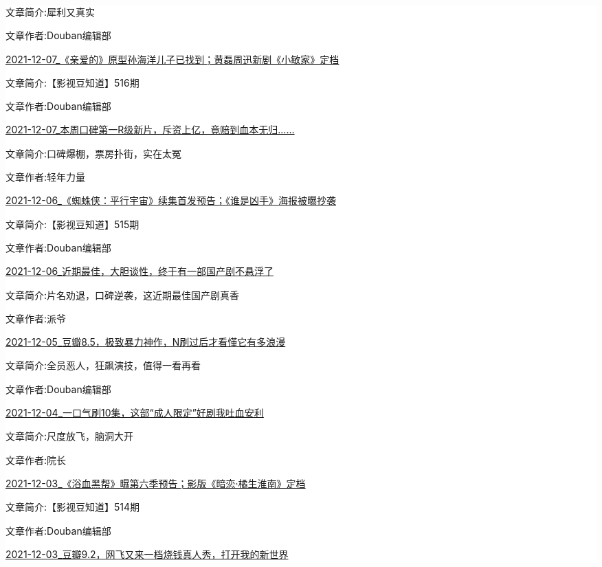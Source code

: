 文章简介:犀利又真实

文章作者:Douban编辑部

[2021-12-07_《亲爱的》原型孙海洋儿子已找到；黄磊周迅新剧《小敏家》定档](http://mp.weixin.qq.com/s?__biz=MjM5NjA2MDQ4MA==&mid=2652446001&idx=2&sn=23790f6d4b223f53af04a1915e446409&chksm=bd02b11e8a753808402db66b148960c33239a9dfb70c23366c6b51d10f2e6861b196db089e07&scene=27#wechat_redirect)

文章简介:【影视豆知道】516期

文章作者:Douban编辑部

[2021-12-07_本周口碑第一R级新片，斥资上亿，竟赔到血本无归……](http://mp.weixin.qq.com/s?__biz=MjM5NjA2MDQ4MA==&mid=2652446001&idx=1&sn=a5604ca568263bba8f2c1c8866613e0b&chksm=bd02b11e8a753808a4a4d5d35d84e47c15e7056cb57141e9881af83ee5a82ec43bde5c3a315a&scene=27#wechat_redirect)

文章简介:口碑爆棚，票房扑街，实在太冤

文章作者:轻年力量

[2021-12-06_《蜘蛛侠：平行宇宙》续集首发预告；《谁是凶手》海报被曝抄袭](http://mp.weixin.qq.com/s?__biz=MjM5NjA2MDQ4MA==&mid=2652445614&idx=2&sn=3b04055ab59908746609cc436b85546f&chksm=bd02b7818a753e97c3893f86a44c6ddf64bbc59d19f1a9309ae163053492105739a70e5ccbd6&scene=27#wechat_redirect)

文章简介:【影视豆知道】515期

文章作者:Douban编辑部

[2021-12-06_近期最佳，大胆谈性，终于有一部国产剧不悬浮了](http://mp.weixin.qq.com/s?__biz=MjM5NjA2MDQ4MA==&mid=2652445614&idx=1&sn=4ad082bdc351f720e413853621d5be2d&chksm=bd02b7818a753e97d5c007769c3c43bd70d2b3fda3b23418d5ffeadd38a682d8deea96be6924&scene=27#wechat_redirect)

文章简介:片名劝退，口碑逆袭，这近期最佳国产剧真香

文章作者:派爷

[2021-12-05_豆瓣8.5，极致暴力神作，N刷过后才看懂它有多浪漫](http://mp.weixin.qq.com/s?__biz=MjM5NjA2MDQ4MA==&mid=2652445449&idx=1&sn=cc76dd2ae16c175097adfd1898e3c5e9&chksm=bd02b7268a753e308b6875b0e9a56281eeec7bf0c01e8465f671a10c3b5651cadd96d7a840af&scene=27#wechat_redirect)

文章简介:全员恶人，狂飙演技，值得一看再看

文章作者:Douban编辑部

[2021-12-04_一口气刷10集，这部“成人限定”好剧我吐血安利](http://mp.weixin.qq.com/s?__biz=MjM5NjA2MDQ4MA==&mid=2652445402&idx=1&sn=fbd3a6ecbc5033754d8a65cbcfcb99e7&chksm=bd02b6f58a753fe36b014db6f91735c54b8c57a75ec3dd8419ec200edb8530828016ca1d8055&scene=27#wechat_redirect)

文章简介:尺度放飞，脑洞大开

文章作者:院长

[2021-12-03_《浴血黑帮》曝第六季预告；影版《暗恋·橘生淮南》定档](http://mp.weixin.qq.com/s?__biz=MjM5NjA2MDQ4MA==&mid=2652445159&idx=2&sn=27b34a99622946ba9f9a9b064699c17b&chksm=bd02b5c88a753cdea37d9fbdf8432def7b738951092f4ceeea2a55f6c5c766250342758d496d&scene=27#wechat_redirect)

文章简介:【影视豆知道】514期

文章作者:Douban编辑部

[2021-12-03_豆瓣9.2，网飞又来一档烧钱真人秀，打开我的新世界](http://mp.weixin.qq.com/s?__biz=MjM5NjA2MDQ4MA==&mid=2652445159&idx=1&sn=e8dea607ab93a6032bc79cf5ad3c8c3c&chksm=bd02b5c88a753cde12d42d7610aa0c2051933fa5e0354895a157d238cfa19e24dcc9837c33e8&scene=27#wechat_redirect)
